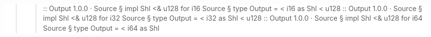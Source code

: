 >>::
Output
1.0.0
·
Source
§
impl
Shl
<&
u128
> for
i16
Source
§
type
Output
= <
i16
as
Shl
<
u128
>>::
Output
1.0.0
·
Source
§
impl
Shl
<&
u128
> for
i32
Source
§
type
Output
= <
i32
as
Shl
<
u128
>>::
Output
1.0.0
·
Source
§
impl
Shl
<&
u128
> for
i64
Source
§
type
Output
= <
i64
as
Shl